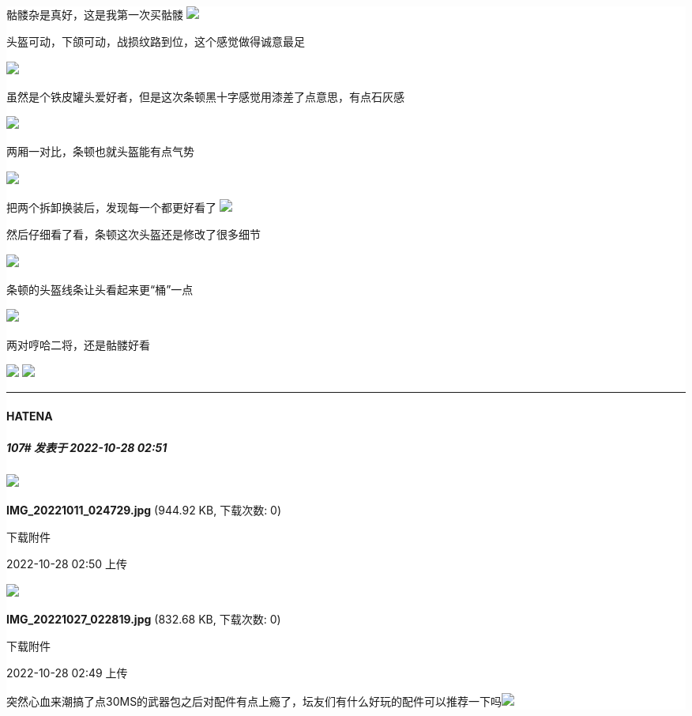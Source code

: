 骷髅杂是真好，这是我第一次买骷髅
<img src="http://wx3.sinaimg.cn/large/54832b7bly1h7j287iu0aj20u00z60y2.jpg" referrerpolicy="no-referrer">

头盔可动，下颌可动，战损纹路到位，这个感觉做得诚意最足

<img src="http://wx3.sinaimg.cn/large/54832b7bly1h7j288m2gqj20zf0u0431.jpg" referrerpolicy="no-referrer">

虽然是个铁皮罐头爱好者，但是这次条顿黑十字感觉用漆差了点意思，有点石灰感

<img src="http://wx4.sinaimg.cn/large/54832b7bly1h7j287iassj20u01f7tft.jpg" referrerpolicy="no-referrer">

两厢一对比，条顿也就头盔能有点气势

<img src="http://wx3.sinaimg.cn/large/54832b7bly1h7j28aac2aj21930u0jyo.jpg" referrerpolicy="no-referrer">

把两个拆卸换装后，发现每一个都更好看了
<img src="http://wx3.sinaimg.cn/large/54832b7bly1h7j288m5l1j20u0177jy9.jpg" referrerpolicy="no-referrer">

然后仔细看了看，条顿这次头盔还是修改了很多细节

<img src="http://wx2.sinaimg.cn/large/54832b7bly1h7j28a9l41j20yo0u0tde.jpg" referrerpolicy="no-referrer">

条顿的头盔线条让头看起来更“桶”一点

<img src="http://wx1.sinaimg.cn/large/54832b7bly1h7j28b9fvyj21930u044r.jpg" referrerpolicy="no-referrer">

两对哼哈二将，还是骷髅好看

<img src="http://wx1.sinaimg.cn/large/54832b7bly1h7j28c1jfej21930u0teo.jpg" referrerpolicy="no-referrer">

<img src="http://wx4.sinaimg.cn/large/54832b7bly1h7j28bqvh3j21930u044a.jpg" referrerpolicy="no-referrer">

*****

####  HATENA  
##### 107#       发表于 2022-10-28 02:51

<img src="https://img.saraba1st.com/forum/202210/28/025013w8z337ml37jz47mn.jpg" referrerpolicy="no-referrer">

<strong>IMG_20221011_024729.jpg</strong> (944.92 KB, 下载次数: 0)

下载附件

2022-10-28 02:50 上传

<img src="https://img.saraba1st.com/forum/202210/28/024915bxaoix4bz3qzefdj.jpg" referrerpolicy="no-referrer">

<strong>IMG_20221027_022819.jpg</strong> (832.68 KB, 下载次数: 0)

下载附件

2022-10-28 02:49 上传

突然心血来潮搞了点30MS的武器包之后对配件有点上瘾了，坛友们有什么好玩的配件可以推荐一下吗<img src="https://static.saraba1st.com/image/smiley/face2017/067.png" referrerpolicy="no-referrer">
